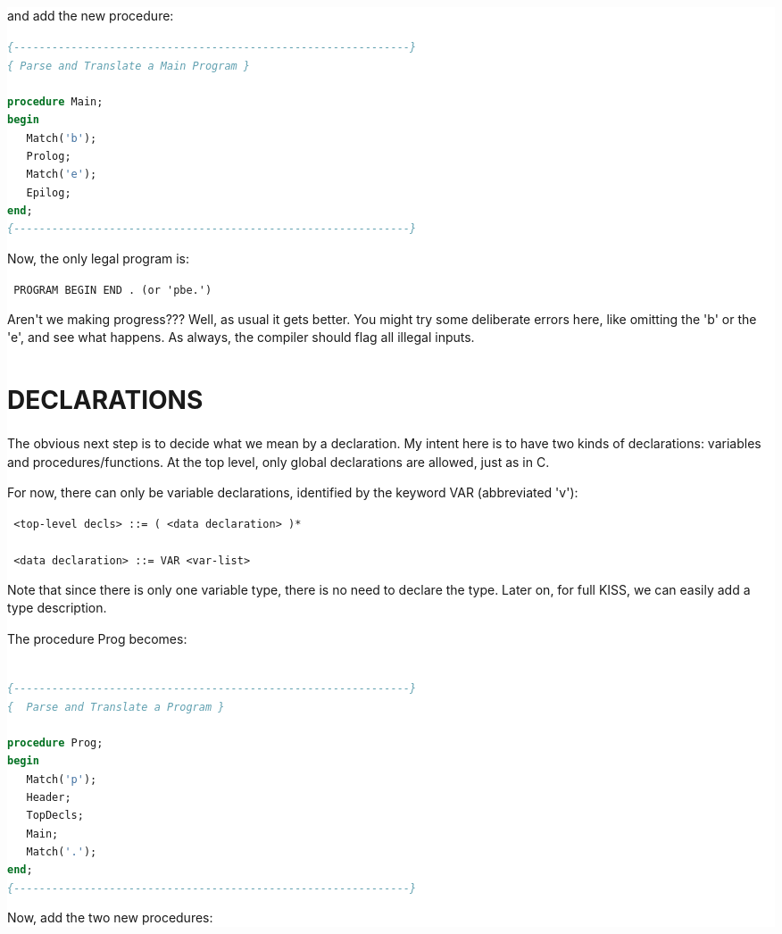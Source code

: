 and add the new procedure:

```pascal
{--------------------------------------------------------------}
{ Parse and Translate a Main Program }

procedure Main;
begin
   Match('b');
   Prolog;
   Match('e');
   Epilog;
end;
{--------------------------------------------------------------}
```

Now, the only legal program is:


     PROGRAM BEGIN END . (or 'pbe.')


Aren't we making progress???  Well, as usual it gets better.  You
might try some deliberate errors here, like omitting  the  'b' or
the 'e', and see what happens.  As always,  the  compiler  should
flag all illegal inputs.


# DECLARATIONS

The obvious next step is to decide what we mean by a declaration.
My  intent  here  is to have two kinds of declarations: variables
and  procedures/functions.    At  the  top  level,   only  global
declarations are allowed, just as in C.

For now, there  can  only be variable declarations, identified by
the keyword VAR (abbreviated 'v'):


     <top-level decls> ::= ( <data declaration> )*

     <data declaration> ::= VAR <var-list>


Note that since there is only one variable type, there is no need
to  declare the type.  Later on, for full KISS, we can easily add
a type description.

The procedure Prog becomes:
```pascal

{--------------------------------------------------------------}
{  Parse and Translate a Program }

procedure Prog;
begin
   Match('p');
   Header;
   TopDecls;
   Main;
   Match('.');
end;
{--------------------------------------------------------------}

```
Now, add the two new procedures:
